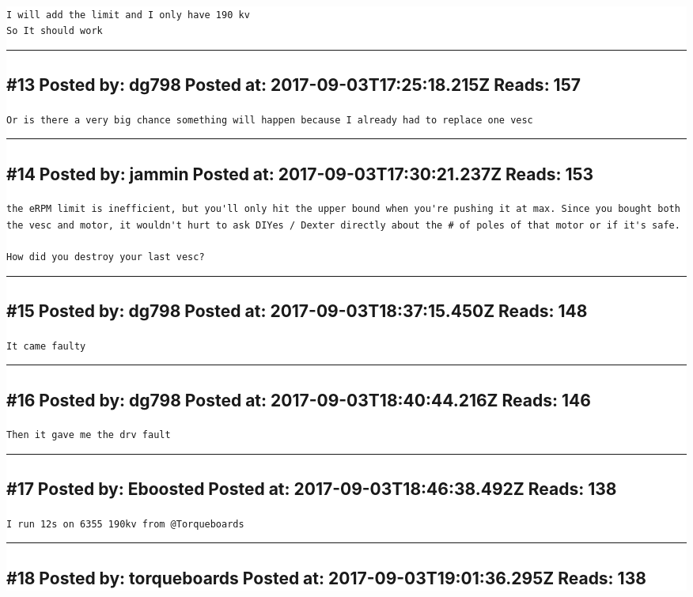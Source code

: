 ```
I will add the limit and I only have 190 kv
So It should work
```

---
## \#13 Posted by: dg798 Posted at: 2017-09-03T17:25:18.215Z Reads: 157

```
Or is there a very big chance something will happen because I already had to replace one vesc
```

---
## \#14 Posted by: jammin Posted at: 2017-09-03T17:30:21.237Z Reads: 153

```
the eRPM limit is inefficient, but you'll only hit the upper bound when you're pushing it at max. Since you bought both the vesc and motor, it wouldn't hurt to ask DIYes / Dexter directly about the # of poles of that motor or if it's safe.

How did you destroy your last vesc?
```

---
## \#15 Posted by: dg798 Posted at: 2017-09-03T18:37:15.450Z Reads: 148

```
It came faulty
```

---
## \#16 Posted by: dg798 Posted at: 2017-09-03T18:40:44.216Z Reads: 146

```
Then it gave me the drv fault
```

---
## \#17 Posted by: Eboosted Posted at: 2017-09-03T18:46:38.492Z Reads: 138

```
I run 12s on 6355 190kv from @Torqueboards
```

---
## \#18 Posted by: torqueboards Posted at: 2017-09-03T19:01:36.295Z Reads: 138
